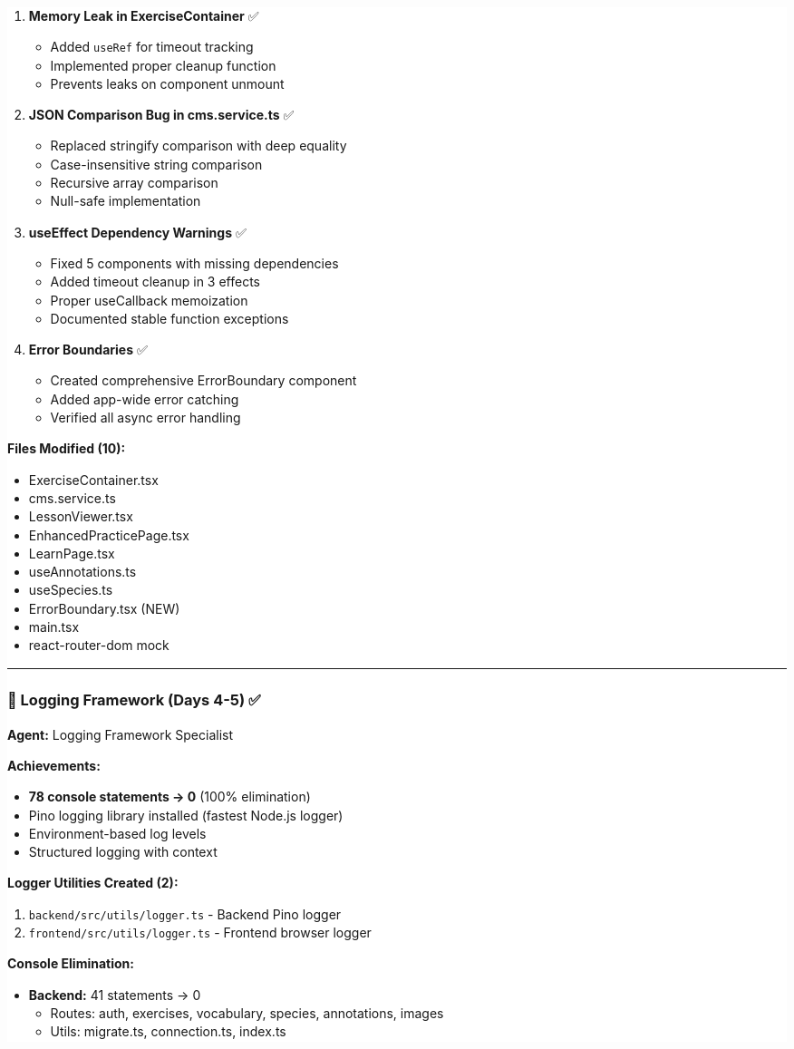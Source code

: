 1. **Memory Leak in ExerciseContainer** ✅
   - Added `useRef` for timeout tracking
   - Implemented proper cleanup function
   - Prevents leaks on component unmount

2. **JSON Comparison Bug in cms.service.ts** ✅
   - Replaced stringify comparison with deep equality
   - Case-insensitive string comparison
   - Recursive array comparison
   - Null-safe implementation

3. **useEffect Dependency Warnings** ✅
   - Fixed 5 components with missing dependencies
   - Added timeout cleanup in 3 effects
   - Proper useCallback memoization
   - Documented stable function exceptions

4. **Error Boundaries** ✅
   - Created comprehensive ErrorBoundary component
   - Added app-wide error catching
   - Verified all async error handling

**Files Modified (10):**
- ExerciseContainer.tsx
- cms.service.ts
- LessonViewer.tsx
- EnhancedPracticePage.tsx
- LearnPage.tsx
- useAnnotations.ts
- useSpecies.ts
- ErrorBoundary.tsx (NEW)
- main.tsx
- react-router-dom mock

---

### 📝 Logging Framework (Days 4-5) ✅

**Agent:** Logging Framework Specialist

**Achievements:**
- **78 console statements → 0** (100% elimination)
- Pino logging library installed (fastest Node.js logger)
- Environment-based log levels
- Structured logging with context

**Logger Utilities Created (2):**
1. `backend/src/utils/logger.ts` - Backend Pino logger
2. `frontend/src/utils/logger.ts` - Frontend browser logger

**Console Elimination:**
- **Backend:** 41 statements → 0
  - Routes: auth, exercises, vocabulary, species, annotations, images
  - Utils: migrate.ts, connection.ts, index.ts

